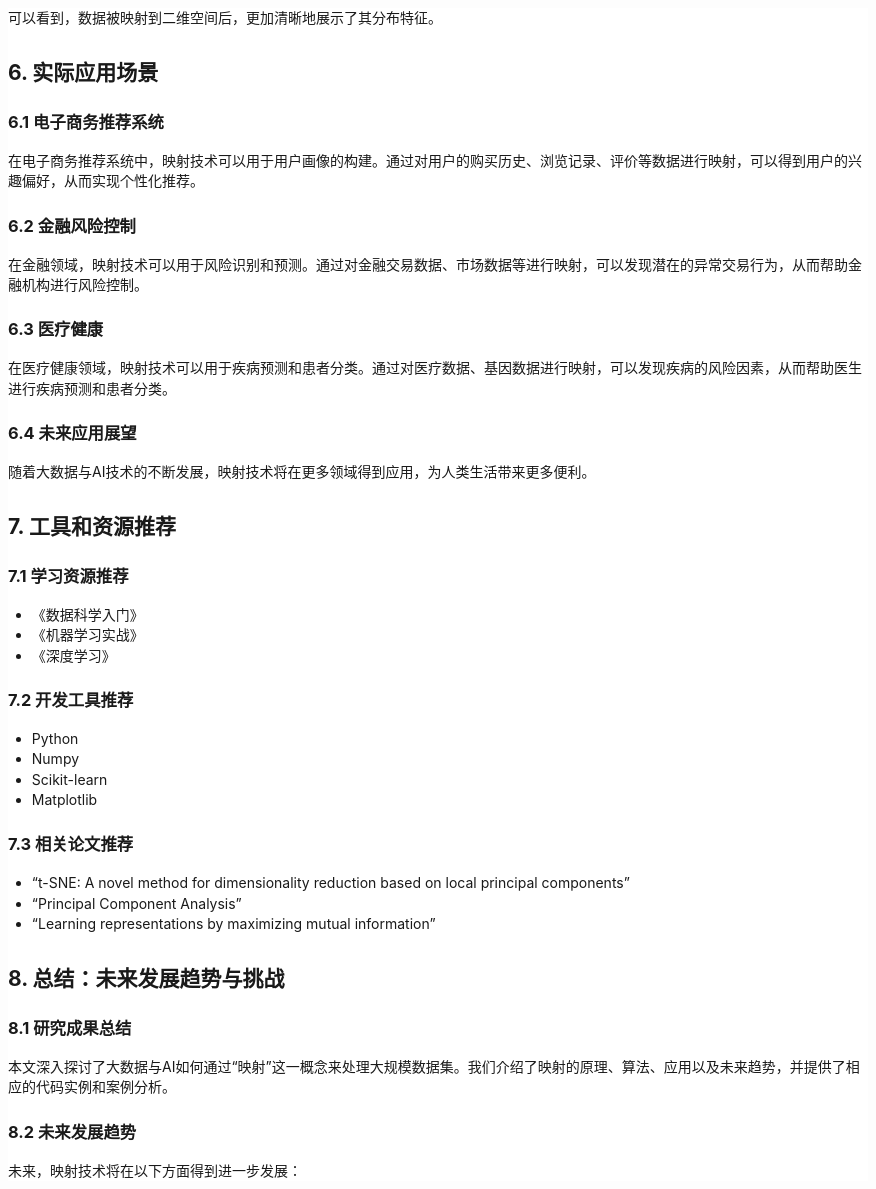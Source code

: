 可以看到，数据被映射到二维空间后，更加清晰地展示了其分布特征。

## 6. 实际应用场景

### 6.1 电子商务推荐系统

在电子商务推荐系统中，映射技术可以用于用户画像的构建。通过对用户的购买历史、浏览记录、评价等数据进行映射，可以得到用户的兴趣偏好，从而实现个性化推荐。

### 6.2 金融风险控制

在金融领域，映射技术可以用于风险识别和预测。通过对金融交易数据、市场数据等进行映射，可以发现潜在的异常交易行为，从而帮助金融机构进行风险控制。

### 6.3 医疗健康

在医疗健康领域，映射技术可以用于疾病预测和患者分类。通过对医疗数据、基因数据进行映射，可以发现疾病的风险因素，从而帮助医生进行疾病预测和患者分类。

### 6.4 未来应用展望

随着大数据与AI技术的不断发展，映射技术将在更多领域得到应用，为人类生活带来更多便利。

## 7. 工具和资源推荐

### 7.1 学习资源推荐

- 《数据科学入门》
- 《机器学习实战》
- 《深度学习》

### 7.2 开发工具推荐

- Python
- Numpy
- Scikit-learn
- Matplotlib

### 7.3 相关论文推荐

- “t-SNE: A novel method for dimensionality reduction based on local principal components”
- “Principal Component Analysis”
- “Learning representations by maximizing mutual information”

## 8. 总结：未来发展趋势与挑战

### 8.1 研究成果总结

本文深入探讨了大数据与AI如何通过“映射”这一概念来处理大规模数据集。我们介绍了映射的原理、算法、应用以及未来趋势，并提供了相应的代码实例和案例分析。

### 8.2 未来发展趋势

未来，映射技术将在以下方面得到进一步发展：
